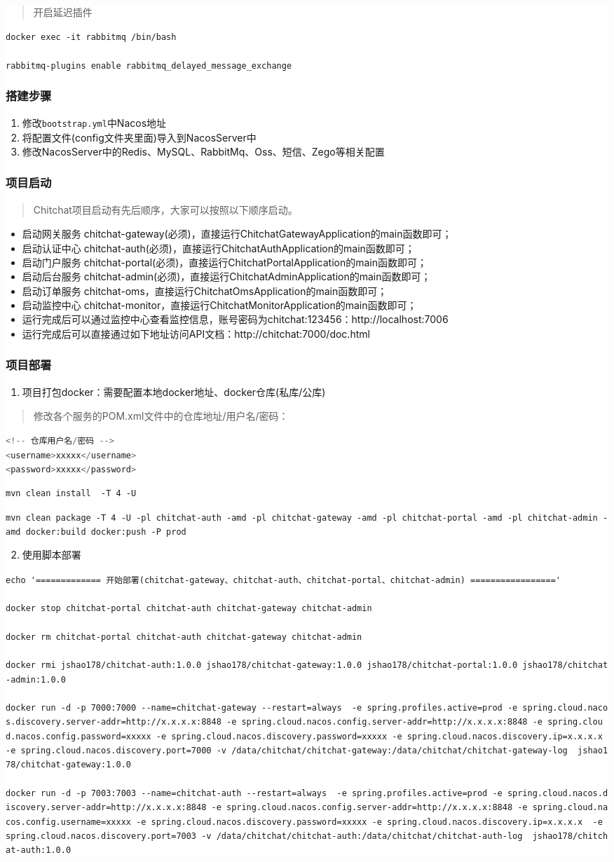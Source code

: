 > 开启延迟插件
```shell
docker exec -it rabbitmq /bin/bash

rabbitmq-plugins enable rabbitmq_delayed_message_exchange
```


### 搭建步骤

1. 修改`bootstrap.yml`中Nacos地址
2. 将配置文件(config文件夹里面)导入到NacosServer中
3. 修改NacosServer中的Redis、MySQL、RabbitMq、Oss、短信、Zego等相关配置

### 项目启动

> Chitchat项目启动有先后顺序，大家可以按照以下顺序启动。
- 启动网关服务 chitchat-gateway(必须)，直接运行ChitchatGatewayApplication的main函数即可；
- 启动认证中心 chitchat-auth(必须)，直接运行ChitchatAuthApplication的main函数即可；
- 启动门户服务 chitchat-portal(必须)，直接运行ChitchatPortalApplication的main函数即可；
- 启动后台服务 chitchat-admin(必须)，直接运行ChitchatAdminApplication的main函数即可；
- 启动订单服务 chitchat-oms，直接运行ChitchatOmsApplication的main函数即可；
- 启动监控中心 chitchat-monitor，直接运行ChitchatMonitorApplication的main函数即可；
- 运行完成后可以通过监控中心查看监控信息，账号密码为chitchat:123456：http://localhost:7006
- 运行完成后可以直接通过如下地址访问API文档：http://chitchat:7000/doc.html

### 项目部署

1. 项目打包docker：需要配置本地docker地址、docker仓库(私库/公库)
> 修改各个服务的POM.xml文件中的仓库地址/用户名/密码：
```java
<!-- 仓库用户名/密码 -->
<username>xxxxx</username>
<password>xxxxx</password>
```
```shell
mvn clean install  -T 4 -U
```
```shell
mvn clean package -T 4 -U -pl chitchat-auth -amd -pl chitchat-gateway -amd -pl chitchat-portal -amd -pl chitchat-admin -amd docker:build docker:push -P prod
```
2. 使用脚本部署

```shell
echo '============= 开始部署(chitchat-gateway、chitchat-auth、chitchat-portal、chitchat-admin) ================='

docker stop chitchat-portal chitchat-auth chitchat-gateway chitchat-admin

docker rm chitchat-portal chitchat-auth chitchat-gateway chitchat-admin

docker rmi jshao178/chitchat-auth:1.0.0 jshao178/chitchat-gateway:1.0.0 jshao178/chitchat-portal:1.0.0 jshao178/chitchat-admin:1.0.0

docker run -d -p 7000:7000 --name=chitchat-gateway --restart=always  -e spring.profiles.active=prod -e spring.cloud.nacos.discovery.server-addr=http://x.x.x.x:8848 -e spring.cloud.nacos.config.server-addr=http://x.x.x.x:8848 -e spring.cloud.nacos.config.password=xxxxx -e spring.cloud.nacos.discovery.password=xxxxx -e spring.cloud.nacos.discovery.ip=x.x.x.x  -e spring.cloud.nacos.discovery.port=7000 -v /data/chitchat/chitchat-gateway:/data/chitchat/chitchat-gateway-log  jshao178/chitchat-gateway:1.0.0

docker run -d -p 7003:7003 --name=chitchat-auth --restart=always  -e spring.profiles.active=prod -e spring.cloud.nacos.discovery.server-addr=http://x.x.x.x:8848 -e spring.cloud.nacos.config.server-addr=http://x.x.x.x:8848 -e spring.cloud.nacos.config.username=xxxxx -e spring.cloud.nacos.discovery.password=xxxxx -e spring.cloud.nacos.discovery.ip=x.x.x.x  -e spring.cloud.nacos.discovery.port=7003 -v /data/chitchat/chitchat-auth:/data/chitchat/chitchat-auth-log  jshao178/chitchat-auth:1.0.0
```